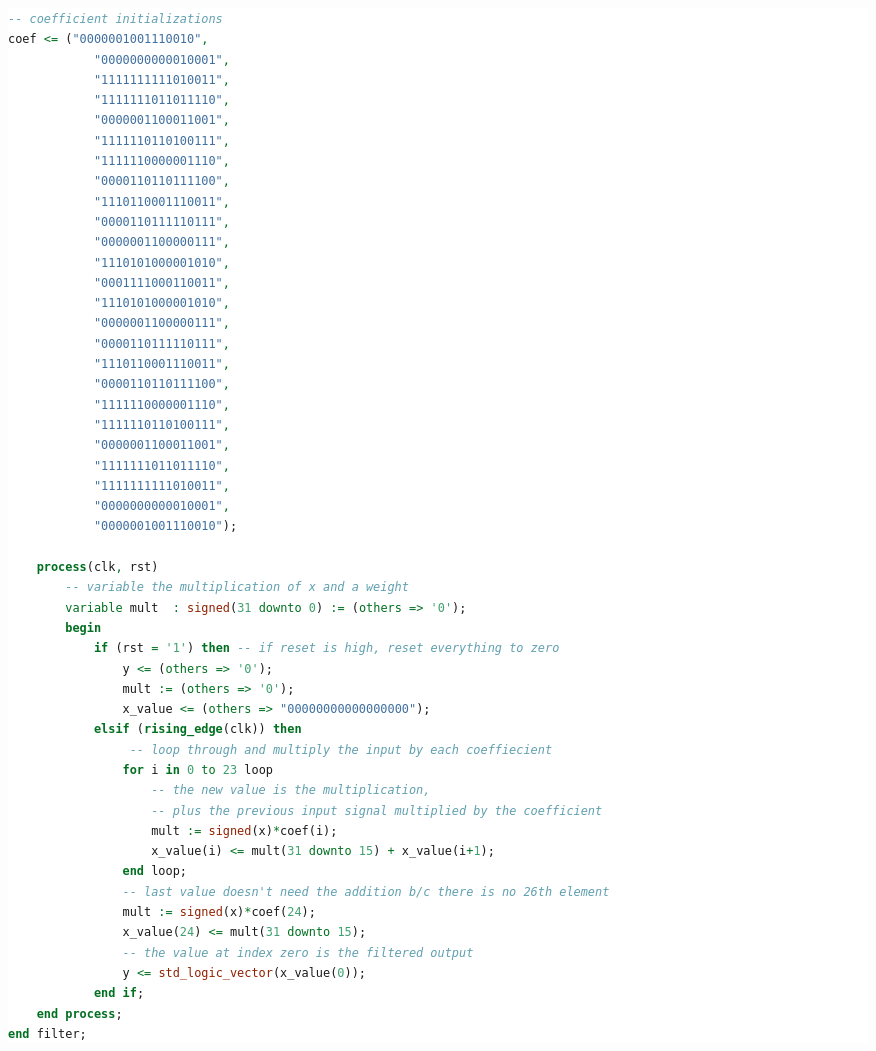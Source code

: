 ```vhdl
-- coefficient initializations
coef <= ("0000001001110010",
			"0000000000010001",
			"1111111111010011",
			"1111111011011110",
			"0000001100011001",
			"1111110110100111",
			"1111110000001110",
			"0000110110111100",
			"1110110001110011",
			"0000110111110111",
			"0000001100000111",
			"1110101000001010",
			"0001111000110011",
			"1110101000001010",
			"0000001100000111",
			"0000110111110111",
			"1110110001110011",
			"0000110110111100",
			"1111110000001110",
			"1111110110100111",
			"0000001100011001",
			"1111111011011110",
			"1111111111010011",
			"0000000000010001",
			"0000001001110010");

	process(clk, rst)
        -- variable the multiplication of x and a weight
		variable mult  : signed(31 downto 0) := (others => '0');
		begin
			if (rst = '1') then -- if reset is high, reset everything to zero
				y <= (others => '0');
				mult := (others => '0');
				x_value <= (others => "00000000000000000");
			elsif (rising_edge(clk)) then
                 -- loop through and multiply the input by each coeffiecient
				for i in 0 to 23 loop
                    -- the new value is the multiplication,
                    -- plus the previous input signal multiplied by the coefficient
					mult := signed(x)*coef(i);
					x_value(i) <= mult(31 downto 15) + x_value(i+1); 
				end loop;
				-- last value doesn't need the addition b/c there is no 26th element
				mult := signed(x)*coef(24);
				x_value(24) <= mult(31 downto 15);
				-- the value at index zero is the filtered output
				y <= std_logic_vector(x_value(0));	
			end if;
	end process;
end filter;
```
